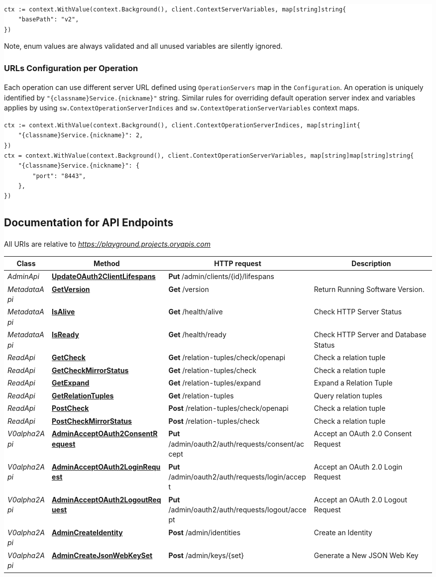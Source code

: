 ```golang
ctx := context.WithValue(context.Background(), client.ContextServerVariables, map[string]string{
	"basePath": "v2",
})
```

Note, enum values are always validated and all unused variables are silently ignored.

### URLs Configuration per Operation

Each operation can use different server URL defined using `OperationServers` map in the `Configuration`.
An operation is uniquely identified by `"{classname}Service.{nickname}"` string.
Similar rules for overriding default operation server index and variables applies by using `sw.ContextOperationServerIndices` and `sw.ContextOperationServerVariables` context maps.

```
ctx := context.WithValue(context.Background(), client.ContextOperationServerIndices, map[string]int{
	"{classname}Service.{nickname}": 2,
})
ctx = context.WithValue(context.Background(), client.ContextOperationServerVariables, map[string]map[string]string{
	"{classname}Service.{nickname}": {
		"port": "8443",
	},
})
```

## Documentation for API Endpoints

All URIs are relative to *https://playground.projects.oryapis.com*

Class | Method | HTTP request | Description
------------ | ------------- | ------------- | -------------
*AdminApi* | [**UpdateOAuth2ClientLifespans**](docs/AdminApi.md#updateoauth2clientlifespans) | **Put** /admin/clients/{id}/lifespans | 
*MetadataApi* | [**GetVersion**](docs/MetadataApi.md#getversion) | **Get** /version | Return Running Software Version.
*MetadataApi* | [**IsAlive**](docs/MetadataApi.md#isalive) | **Get** /health/alive | Check HTTP Server Status
*MetadataApi* | [**IsReady**](docs/MetadataApi.md#isready) | **Get** /health/ready | Check HTTP Server and Database Status
*ReadApi* | [**GetCheck**](docs/ReadApi.md#getcheck) | **Get** /relation-tuples/check/openapi | Check a relation tuple
*ReadApi* | [**GetCheckMirrorStatus**](docs/ReadApi.md#getcheckmirrorstatus) | **Get** /relation-tuples/check | Check a relation tuple
*ReadApi* | [**GetExpand**](docs/ReadApi.md#getexpand) | **Get** /relation-tuples/expand | Expand a Relation Tuple
*ReadApi* | [**GetRelationTuples**](docs/ReadApi.md#getrelationtuples) | **Get** /relation-tuples | Query relation tuples
*ReadApi* | [**PostCheck**](docs/ReadApi.md#postcheck) | **Post** /relation-tuples/check/openapi | Check a relation tuple
*ReadApi* | [**PostCheckMirrorStatus**](docs/ReadApi.md#postcheckmirrorstatus) | **Post** /relation-tuples/check | Check a relation tuple
*V0alpha2Api* | [**AdminAcceptOAuth2ConsentRequest**](docs/V0alpha2Api.md#adminacceptoauth2consentrequest) | **Put** /admin/oauth2/auth/requests/consent/accept | Accept an OAuth 2.0 Consent Request
*V0alpha2Api* | [**AdminAcceptOAuth2LoginRequest**](docs/V0alpha2Api.md#adminacceptoauth2loginrequest) | **Put** /admin/oauth2/auth/requests/login/accept | Accept an OAuth 2.0 Login Request
*V0alpha2Api* | [**AdminAcceptOAuth2LogoutRequest**](docs/V0alpha2Api.md#adminacceptoauth2logoutrequest) | **Put** /admin/oauth2/auth/requests/logout/accept | Accept an OAuth 2.0 Logout Request
*V0alpha2Api* | [**AdminCreateIdentity**](docs/V0alpha2Api.md#admincreateidentity) | **Post** /admin/identities | Create an Identity
*V0alpha2Api* | [**AdminCreateJsonWebKeySet**](docs/V0alpha2Api.md#admincreatejsonwebkeyset) | **Post** /admin/keys/{set} | Generate a New JSON Web Key
